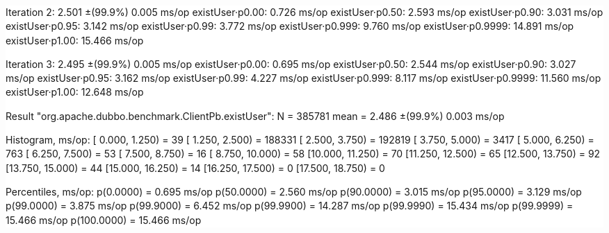 Iteration   2: 2.501 ±(99.9%) 0.005 ms/op
                 existUser·p0.00:   0.726 ms/op
                 existUser·p0.50:   2.593 ms/op
                 existUser·p0.90:   3.031 ms/op
                 existUser·p0.95:   3.142 ms/op
                 existUser·p0.99:   3.772 ms/op
                 existUser·p0.999:  9.760 ms/op
                 existUser·p0.9999: 14.891 ms/op
                 existUser·p1.00:   15.466 ms/op

Iteration   3: 2.495 ±(99.9%) 0.005 ms/op
                 existUser·p0.00:   0.695 ms/op
                 existUser·p0.50:   2.544 ms/op
                 existUser·p0.90:   3.027 ms/op
                 existUser·p0.95:   3.162 ms/op
                 existUser·p0.99:   4.227 ms/op
                 existUser·p0.999:  8.117 ms/op
                 existUser·p0.9999: 11.560 ms/op
                 existUser·p1.00:   12.648 ms/op



Result "org.apache.dubbo.benchmark.ClientPb.existUser":
  N = 385781
  mean =      2.486 ±(99.9%) 0.003 ms/op

  Histogram, ms/op:
    [ 0.000,  1.250) = 39 
    [ 1.250,  2.500) = 188331 
    [ 2.500,  3.750) = 192819 
    [ 3.750,  5.000) = 3417 
    [ 5.000,  6.250) = 763 
    [ 6.250,  7.500) = 53 
    [ 7.500,  8.750) = 16 
    [ 8.750, 10.000) = 58 
    [10.000, 11.250) = 70 
    [11.250, 12.500) = 65 
    [12.500, 13.750) = 92 
    [13.750, 15.000) = 44 
    [15.000, 16.250) = 14 
    [16.250, 17.500) = 0 
    [17.500, 18.750) = 0 

  Percentiles, ms/op:
      p(0.0000) =      0.695 ms/op
     p(50.0000) =      2.560 ms/op
     p(90.0000) =      3.015 ms/op
     p(95.0000) =      3.129 ms/op
     p(99.0000) =      3.875 ms/op
     p(99.9000) =      6.452 ms/op
     p(99.9900) =     14.287 ms/op
     p(99.9990) =     15.434 ms/op
     p(99.9999) =     15.466 ms/op
    p(100.0000) =     15.466 ms/op
